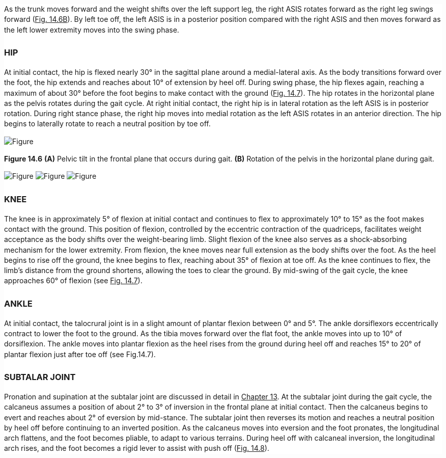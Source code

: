As the trunk moves forward and the weight shifts over the left support leg, the right ASIS rotates forward as the right leg swings forward ([Fig. 14.6B](https://jigsaw.vitalsource.com/books/9780803675056/epub/OPS/c14.xhtml?favre=brett#fig14-6)). By left toe off, the left ASIS is in a posterior position compared with the right ASIS and then moves forward as the left lower extremity moves into the swing phase.

### HIP

At initial contact, the hip is flexed nearly 30° in the sagittal plane around a medial-lateral axis. As the body transitions forward over the foot, the hip extends and reaches about 10° of extension by heel off. During swing phase, the hip flexes again, reaching a maximum of about 30° before the foot begins to make contact with the ground ([Fig. 14.7](https://jigsaw.vitalsource.com/books/9780803675056/epub/OPS/c14.xhtml?favre=brett#fig14-7)). The hip rotates in the horizontal plane as the pelvis rotates during the gait cycle. At right initial contact, the right hip is in lateral rotation as the left ASIS is in posterior rotation. During right stance phase, the right hip moves into medial rotation as the left ASIS rotates in an anterior direction. The hip begins to laterally rotate to reach a neutral position by toe off.

![Figure](14-gait.assets/309-1.jpg)

**Figure 14.6** **(A)** Pelvic tilt in the frontal plane that occurs during gait. **(B)** Rotation of the pelvis in the horizontal plane during gait.

![Figure](14-gait.assets/309-2.jpg)
![Figure](14-gait.assets/310-1.jpg)
![Figure](14-gait.assets/311-1.jpg)

### KNEE

The knee is in approximately 5° of flexion at initial contact and continues to flex to approximately 10° to 15° as the foot makes contact with the ground. This position of flexion, controlled by the eccentric contraction of the quadriceps, facilitates weight acceptance as the body shifts over the weight-bearing limb. Slight flexion of the knee also serves as a shock-absorbing mechanism for the lower extremity. From flexion, the knee moves near full extension as the body shifts over the foot. As the heel begins to rise off the ground, the knee begins to flex, reaching about 35° of flexion at toe off. As the knee continues to flex, the limb’s distance from the ground shortens, allowing the toes to clear the ground. By mid-swing of the gait cycle, the knee approaches 60° of flexion (see [Fig. 14.7](https://jigsaw.vitalsource.com/books/9780803675056/epub/OPS/c14.xhtml?favre=brett#fig14-7)).

### ANKLE

At initial contact, the talocrural joint is in a slight amount of plantar flexion between 0° and 5°. The ankle dorsiflexors eccentrically contract to lower the foot to the ground. As the tibia moves forward over the flat foot, the ankle moves into up to 10° of dorsiflexion. The ankle moves into plantar flexion as the heel rises from the ground during heel off and reaches 15° to 20° of plantar flexion just after toe off (see Fig.14.7).

### SUBTALAR JOINT

Pronation and supination at the subtalar joint are discussed in detail in [Chapter 13](https://jigsaw.vitalsource.com/books/9780803675056/epub/OPS/c13.xhtml). At the subtalar joint during the gait cycle, the calcaneus assumes a position of about 2° to 3° of inversion in the frontal plane at initial contact. Then the calcaneus begins to evert and reaches about 2° of eversion by mid-stance. The subtalar joint then reverses its motion and reaches a neutral position by heel off before continuing to an inverted position. As the calcaneus moves into eversion and the foot pronates, the longitudinal arch flattens, and the foot becomes pliable, to adapt to various terrains. During heel off with calcaneal inversion, the longitudinal arch rises, and the foot becomes a rigid lever to assist with push off ([Fig. 14.8](https://jigsaw.vitalsource.com/books/9780803675056/epub/OPS/c14.xhtml?favre=brett#fig14-8)).
